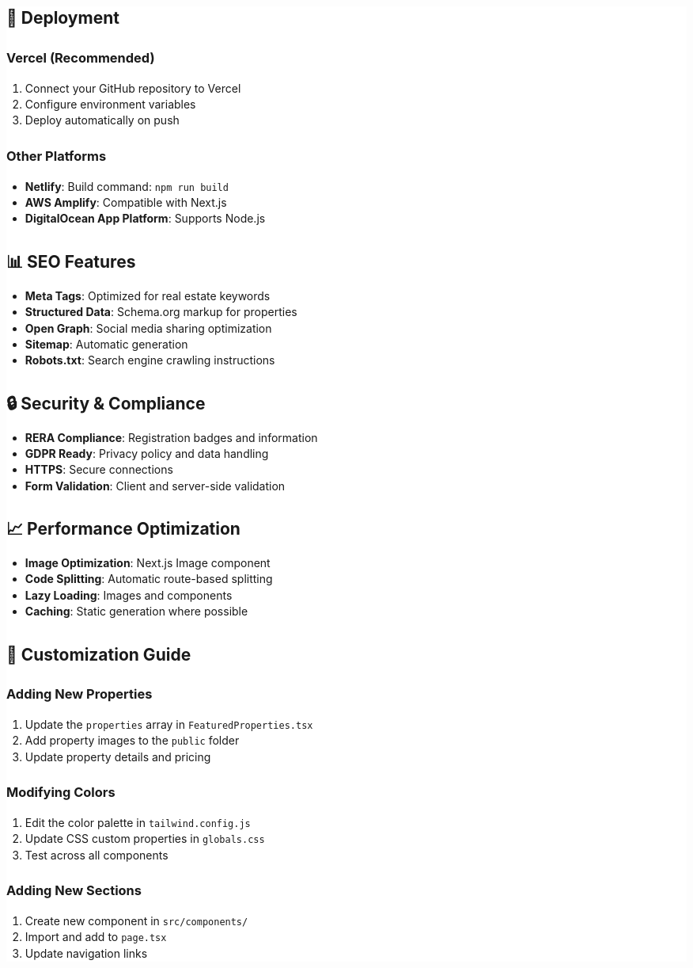 ## 🚀 Deployment

### Vercel (Recommended)
1. Connect your GitHub repository to Vercel
2. Configure environment variables
3. Deploy automatically on push

### Other Platforms
- **Netlify**: Build command: `npm run build`
- **AWS Amplify**: Compatible with Next.js
- **DigitalOcean App Platform**: Supports Node.js

## 📊 SEO Features

- **Meta Tags**: Optimized for real estate keywords
- **Structured Data**: Schema.org markup for properties
- **Open Graph**: Social media sharing optimization
- **Sitemap**: Automatic generation
- **Robots.txt**: Search engine crawling instructions

## 🔒 Security & Compliance

- **RERA Compliance**: Registration badges and information
- **GDPR Ready**: Privacy policy and data handling
- **HTTPS**: Secure connections
- **Form Validation**: Client and server-side validation

## 📈 Performance Optimization

- **Image Optimization**: Next.js Image component
- **Code Splitting**: Automatic route-based splitting
- **Lazy Loading**: Images and components
- **Caching**: Static generation where possible

## 🎨 Customization Guide

### Adding New Properties
1. Update the `properties` array in `FeaturedProperties.tsx`
2. Add property images to the `public` folder
3. Update property details and pricing

### Modifying Colors
1. Edit the color palette in `tailwind.config.js`
2. Update CSS custom properties in `globals.css`
3. Test across all components

### Adding New Sections
1. Create new component in `src/components/`
2. Import and add to `page.tsx`
3. Update navigation links
